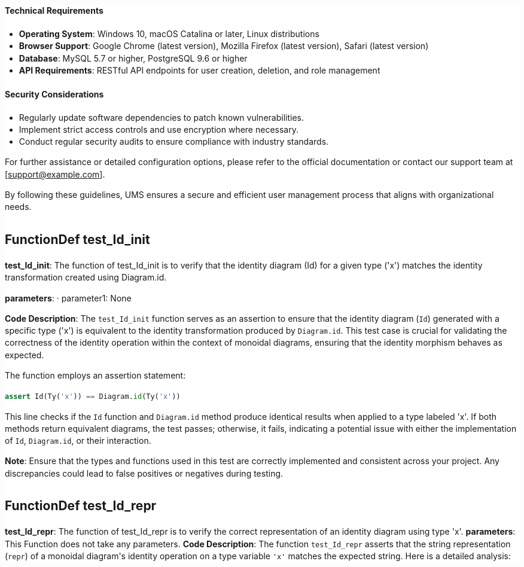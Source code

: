 #### Technical Requirements

- **Operating System**: Windows 10, macOS Catalina or later, Linux distributions
- **Browser Support**: Google Chrome (latest version), Mozilla Firefox (latest version), Safari (latest version)
- **Database**: MySQL 5.7 or higher, PostgreSQL 9.6 or higher
- **API Requirements**: RESTful API endpoints for user creation, deletion, and role management

#### Security Considerations

- Regularly update software dependencies to patch known vulnerabilities.
- Implement strict access controls and use encryption where necessary.
- Conduct regular security audits to ensure compliance with industry standards.

For further assistance or detailed configuration options, please refer to the official documentation or contact our support team at [support@example.com].

By following these guidelines, UMS ensures a secure and efficient user management process that aligns with organizational needs.
## FunctionDef test_Id_init
**test_Id_init**: The function of test_Id_init is to verify that the identity diagram (Id) for a given type ('x') matches the identity transformation created using Diagram.id.

**parameters**: 
· parameter1: None

**Code Description**: 
The `test_Id_init` function serves as an assertion to ensure that the identity diagram (`Id`) generated with a specific type ('x') is equivalent to the identity transformation produced by `Diagram.id`. This test case is crucial for validating the correctness of the identity operation within the context of monoidal diagrams, ensuring that the identity morphism behaves as expected.

The function employs an assertion statement:
```python
assert Id(Ty('x')) == Diagram.id(Ty('x'))
```
This line checks if the `Id` function and `Diagram.id` method produce identical results when applied to a type labeled 'x'. If both methods return equivalent diagrams, the test passes; otherwise, it fails, indicating a potential issue with either the implementation of `Id`, `Diagram.id`, or their interaction.

**Note**: Ensure that the types and functions used in this test are correctly implemented and consistent across your project. Any discrepancies could lead to false positives or negatives during testing.
## FunctionDef test_Id_repr
**test_Id_repr**: The function of test_Id_repr is to verify the correct representation of an identity diagram using type 'x'.
**parameters**: This Function does not take any parameters.
**Code Description**: 
The function `test_Id_repr` asserts that the string representation (`repr`) of a monoidal diagram's identity operation on a type variable `'x'` matches the expected string. Here is a detailed analysis:
